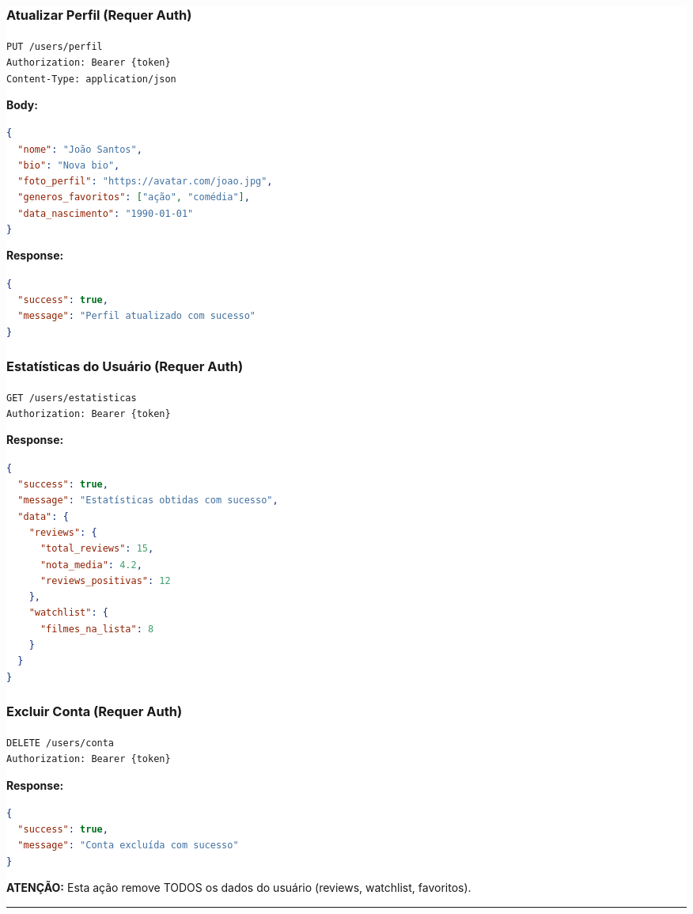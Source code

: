 ### Atualizar Perfil (Requer Auth)
```http
PUT /users/perfil
Authorization: Bearer {token}
Content-Type: application/json
```
**Body:**
```json
{
  "nome": "João Santos",
  "bio": "Nova bio",
  "foto_perfil": "https://avatar.com/joao.jpg",
  "generos_favoritos": ["ação", "comédia"],
  "data_nascimento": "1990-01-01"
}
```
**Response:**
```json
{
  "success": true,
  "message": "Perfil atualizado com sucesso"
}
```

### Estatísticas do Usuário (Requer Auth)
```http
GET /users/estatisticas
Authorization: Bearer {token}
```
**Response:**
```json
{
  "success": true,
  "message": "Estatísticas obtidas com sucesso",
  "data": {
    "reviews": {
      "total_reviews": 15,
      "nota_media": 4.2,
      "reviews_positivas": 12
    },
    "watchlist": {
      "filmes_na_lista": 8
    }
  }
}
```

### Excluir Conta (Requer Auth)
```http
DELETE /users/conta
Authorization: Bearer {token}
```
**Response:**
```json
{
  "success": true,
  "message": "Conta excluída com sucesso"
}
```
**ATENÇÃO:** Esta ação remove TODOS os dados do usuário (reviews, watchlist, favoritos).

---